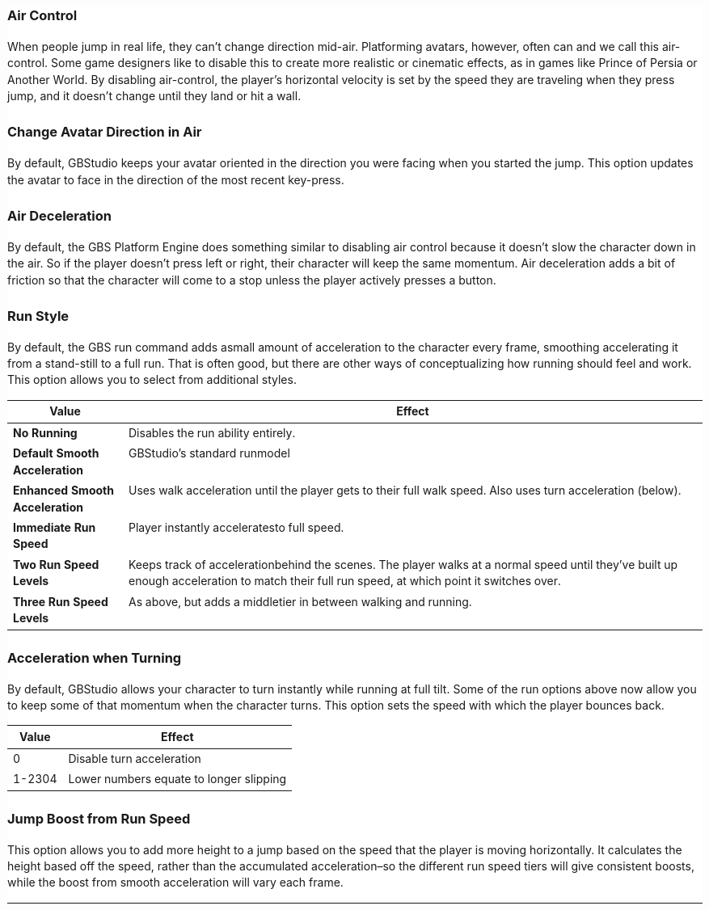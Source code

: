 ### Air Control

When people jump in real life, they can’t change direction mid-air. Platforming avatars, however, often can and we call this air-control. Some game designers like to disable this to create more realistic or cinematic effects, as in games like Prince of Persia or Another World. By disabling air-control, the player’s horizontal velocity is set by the speed they are traveling when they press jump, and it doesn’t change until they land or hit a wall.

### Change Avatar Direction in Air 

By default, GBStudio keeps your avatar oriented in the direction you were facing when you started the jump. This option updates the avatar to face in the direction of the most recent key-press.

### Air Deceleration 

By default, the GBS Platform Engine does something similar to disabling air control because it doesn’t slow the character down in the air. So if the player doesn’t press left or right, their character will keep the same momentum. Air deceleration adds a bit of friction so that the character will come to a stop unless the player actively presses a button.

### Run Style  

By default, the GBS run command adds asmall amount of acceleration to the character every frame, smoothing accelerating it from a stand-still to a full run. That is often good, but there are other ways of conceptualizing how running should feel and work. This option allows you to select from additional styles.

| Value | Effect |
| --- | --- |
| **No Running** | Disables the run ability entirely. |
| **Default Smooth Acceleration** | GBStudio’s standard runmodel |
| **Enhanced Smooth Acceleration** | Uses walk acceleration until the player gets to their full walk speed. Also uses turn acceleration (below). |
| **Immediate Run Speed** | Player instantly acceleratesto full speed. |
| **Two Run Speed Levels** | Keeps track of accelerationbehind the scenes. The player walks at a normal speed until they’ve built up enough acceleration to match their full run speed, at which point it switches over. |
| **Three Run Speed Levels** | As above, but adds a middletier in between walking and running. |

### Acceleration when Turning

By default, GBStudio allows your character to turn instantly while running at full tilt. Some of the run options above now allow you to keep some of that momentum when the character turns. This option sets the speed with which the player bounces back.

| Value | Effect |
| --- | --- |
| 0 | Disable turn acceleration |
| 1-2304 | Lower numbers equate to longer slipping |

### Jump Boost from Run Speed 
This option allows you to add more height to a jump based on the speed that the player is moving horizontally. It calculates the height based off the speed, rather than the accumulated acceleration–so the different run speed tiers will give consistent boosts, while the boost from smooth acceleration will vary each frame.

---